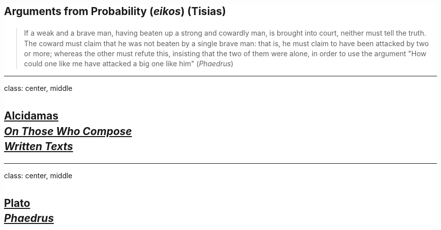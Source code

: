 ## Arguments from Probability (*eikos*) (Tisias)

> If a weak and a brave man, having beaten up a strong and cowardly man, is brought into court, neither must tell the truth. The coward must claim that he was not beaten by a single brave man: that is, he must claim to have been attacked by two or more; whereas the other must refute this, insisting that the two of them were alone, in order to use the argument "How could one like me have attacked a big one like him" (*Phaedrus*)

---

class: center, middle

## [Alcidamas <br> *On Those Who Compose <br> Written Texts*](http://www.classicpersuasion.org/pw/alcidamas/alcsoph1.htm)

---

class: center, middle

## [Plato <br> *Phaedrus*](http://www.gutenberg.org/files/1636/1636-h/1636-h.htm)